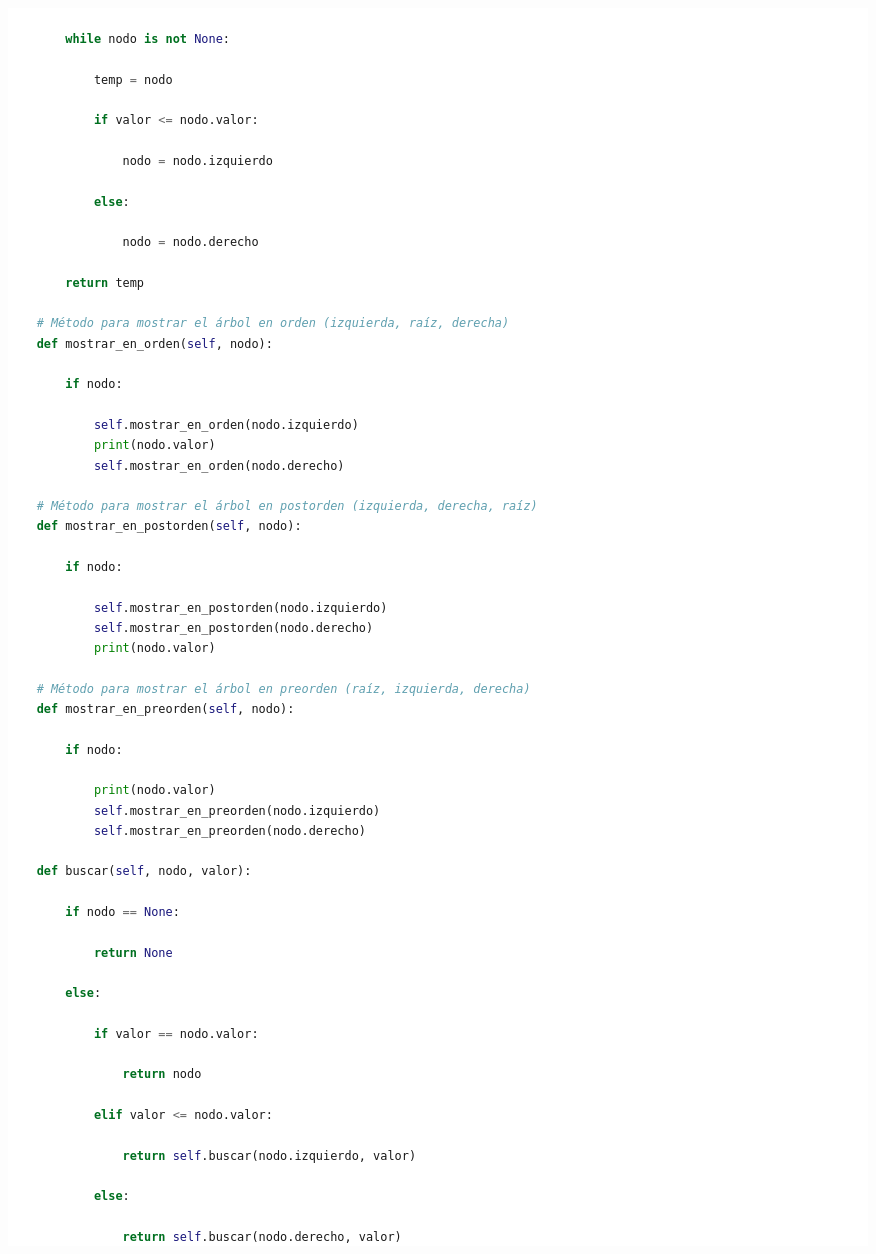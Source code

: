 ```python

        while nodo is not None:

            temp = nodo

            if valor <= nodo.valor:

                nodo = nodo.izquierdo

            else:

                nodo = nodo.derecho

        return temp

    # Método para mostrar el árbol en orden (izquierda, raíz, derecha)
    def mostrar_en_orden(self, nodo):

        if nodo:

            self.mostrar_en_orden(nodo.izquierdo)
            print(nodo.valor)
            self.mostrar_en_orden(nodo.derecho)

    # Método para mostrar el árbol en postorden (izquierda, derecha, raíz)
    def mostrar_en_postorden(self, nodo):

        if nodo:

            self.mostrar_en_postorden(nodo.izquierdo)
            self.mostrar_en_postorden(nodo.derecho)
            print(nodo.valor)

    # Método para mostrar el árbol en preorden (raíz, izquierda, derecha)
    def mostrar_en_preorden(self, nodo):

        if nodo:

            print(nodo.valor)
            self.mostrar_en_preorden(nodo.izquierdo)
            self.mostrar_en_preorden(nodo.derecho)

    def buscar(self, nodo, valor):

        if nodo == None:

            return None

        else:

            if valor == nodo.valor:

                return nodo

            elif valor <= nodo.valor:

                return self.buscar(nodo.izquierdo, valor)

            else:

                return self.buscar(nodo.derecho, valor)
```